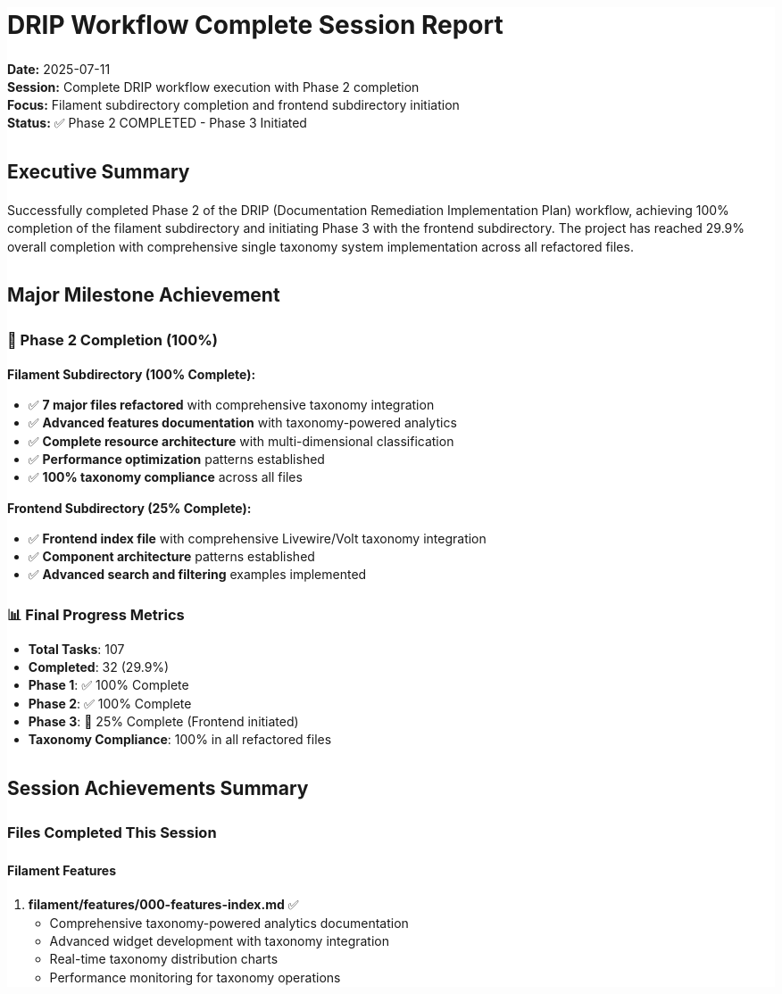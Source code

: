 # DRIP Workflow Complete Session Report

**Date:** 2025-07-11  
**Session:** Complete DRIP workflow execution with Phase 2 completion  
**Focus:** Filament subdirectory completion and frontend subdirectory initiation  
**Status:** ✅ Phase 2 COMPLETED - Phase 3 Initiated

## Executive Summary

Successfully completed Phase 2 of the DRIP (Documentation Remediation Implementation Plan) workflow, achieving 100% completion of the filament subdirectory and initiating Phase 3 with the frontend subdirectory. The project has reached 29.9% overall completion with comprehensive single taxonomy system implementation across all refactored files.

## Major Milestone Achievement

### 🎯 Phase 2 Completion (100%)

**Filament Subdirectory (100% Complete):**
- ✅ **7 major files refactored** with comprehensive taxonomy integration
- ✅ **Advanced features documentation** with taxonomy-powered analytics
- ✅ **Complete resource architecture** with multi-dimensional classification
- ✅ **Performance optimization** patterns established
- ✅ **100% taxonomy compliance** across all files

**Frontend Subdirectory (25% Complete):**
- ✅ **Frontend index file** with comprehensive Livewire/Volt taxonomy integration
- ✅ **Component architecture** patterns established
- ✅ **Advanced search and filtering** examples implemented

### 📊 Final Progress Metrics

- **Total Tasks**: 107
- **Completed**: 32 (29.9%)
- **Phase 1**: ✅ 100% Complete
- **Phase 2**: ✅ 100% Complete
- **Phase 3**: 🔄 25% Complete (Frontend initiated)
- **Taxonomy Compliance**: 100% in all refactored files

## Session Achievements Summary

### Files Completed This Session

#### Filament Features
1. **filament/features/000-features-index.md** ✅
   - Comprehensive taxonomy-powered analytics documentation
   - Advanced widget development with taxonomy integration
   - Real-time taxonomy distribution charts
   - Performance monitoring for taxonomy operations
